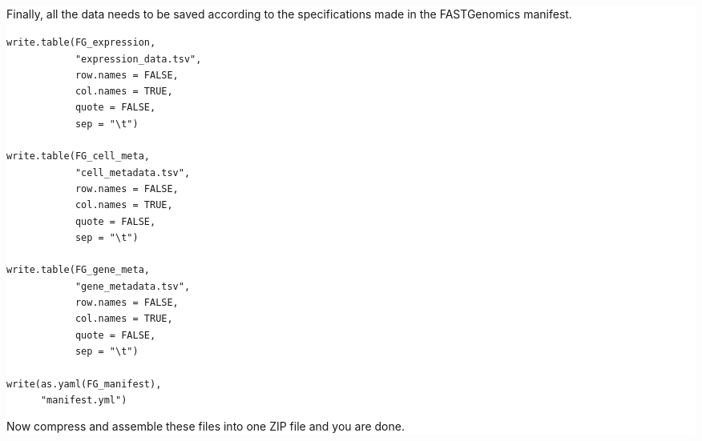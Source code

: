 Finally, all the data needs to be saved according to the specifications made in
the FASTGenomics manifest.

```
write.table(FG_expression, 
            "expression_data.tsv",
			row.names = FALSE,
			col.names = TRUE,
			quote = FALSE,
			sep = "\t")

write.table(FG_cell_meta,
            "cell_metadata.tsv",
			row.names = FALSE,
			col.names = TRUE,
			quote = FALSE,
			sep = "\t")

write.table(FG_gene_meta,
            "gene_metadata.tsv",
			row.names = FALSE,
			col.names = TRUE,
			quote = FALSE,
			sep = "\t")

write(as.yaml(FG_manifest),
      "manifest.yml")
```

Now compress and assemble these files into one ZIP file and you are done.
